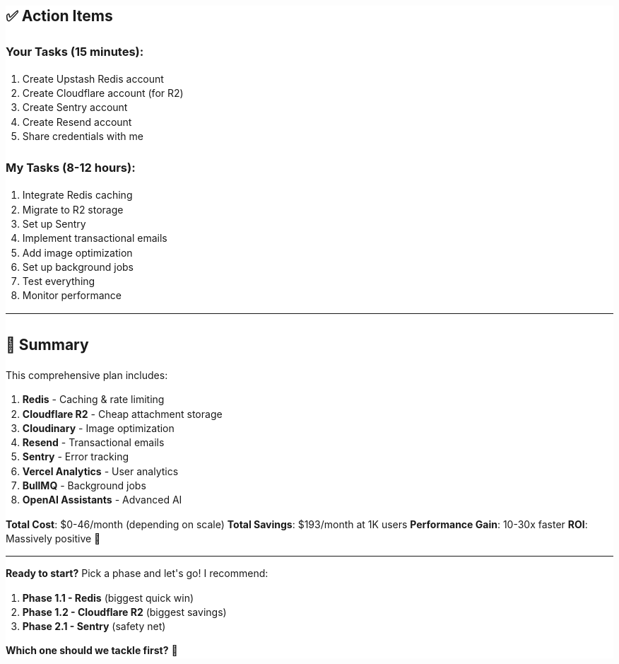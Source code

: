 
## ✅ Action Items

### **Your Tasks** (15 minutes):

1. Create Upstash Redis account
2. Create Cloudflare account (for R2)
3. Create Sentry account
4. Create Resend account
5. Share credentials with me

### **My Tasks** (8-12 hours):

1. Integrate Redis caching
2. Migrate to R2 storage
3. Set up Sentry
4. Implement transactional emails
5. Add image optimization
6. Set up background jobs
7. Test everything
8. Monitor performance

---

## 🎊 Summary

This comprehensive plan includes:

1. **Redis** - Caching & rate limiting
2. **Cloudflare R2** - Cheap attachment storage
3. **Cloudinary** - Image optimization
4. **Resend** - Transactional emails
5. **Sentry** - Error tracking
6. **Vercel Analytics** - User analytics
7. **BullMQ** - Background jobs
8. **OpenAI Assistants** - Advanced AI

**Total Cost**: $0-46/month (depending on scale)
**Total Savings**: $193/month at 1K users
**Performance Gain**: 10-30x faster
**ROI**: Massively positive 🚀

---

**Ready to start?** Pick a phase and let's go! I recommend:

1. **Phase 1.1 - Redis** (biggest quick win)
2. **Phase 1.2 - Cloudflare R2** (biggest savings)
3. **Phase 2.1 - Sentry** (safety net)

**Which one should we tackle first?** 🎯
